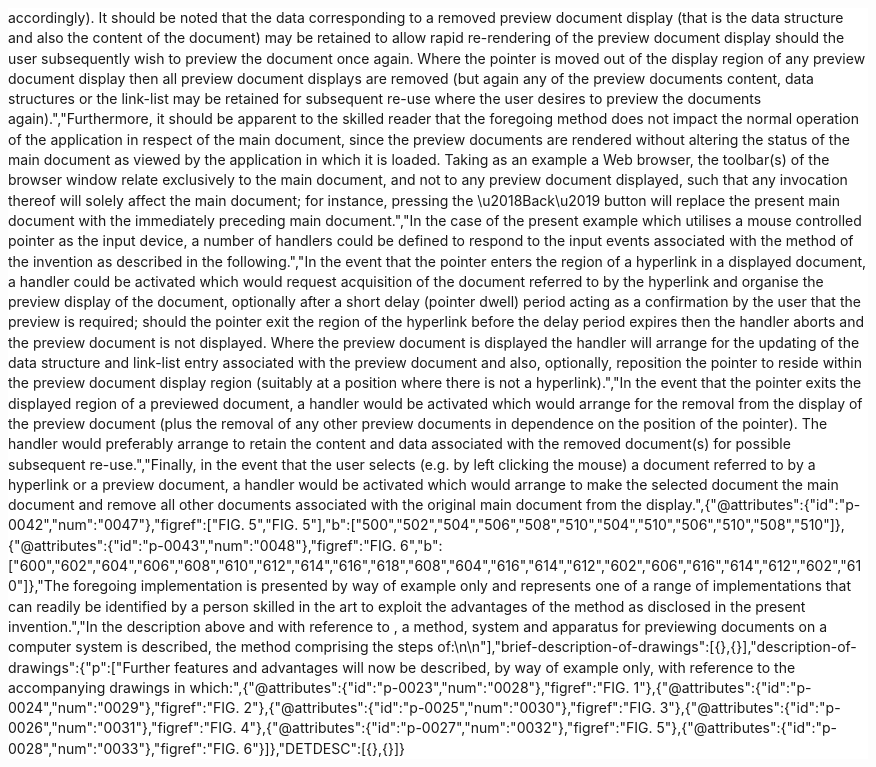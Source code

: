 accordingly). It should be noted that the data corresponding to a removed preview document display (that is the data structure and also the content of the document) may be retained to allow rapid re-rendering of the preview document display should the user subsequently wish to preview the document once again. Where the pointer is moved out of the display region of any preview document display then all preview document displays are removed (but again any of the preview documents content, data structures or the link-list may be retained for subsequent re-use where the user desires to preview the documents again).","Furthermore, it should be apparent to the skilled reader that the foregoing method does not impact the normal operation of the application in respect of the main document, since the preview documents are rendered without altering the status of the main document as viewed by the application in which it is loaded. Taking as an example a Web browser, the toolbar(s) of the browser window relate exclusively to the main document, and not to any preview document displayed, such that any invocation thereof will solely affect the main document; for instance, pressing the \u2018Back\u2019 button will replace the present main document with the immediately preceding main document.","In the case of the present example which utilises a mouse controlled pointer as the input device, a number of handlers could be defined to respond to the input events associated with the method of the invention as described in the following.","In the event that the pointer enters the region of a hyperlink in a displayed document, a handler could be activated which would request acquisition of the document referred to by the hyperlink and organise the preview display of the document, optionally after a short delay (pointer dwell) period acting as a confirmation by the user that the preview is required; should the pointer exit the region of the hyperlink before the delay period expires then the handler aborts and the preview document is not displayed. Where the preview document is displayed the handler will arrange for the updating of the data structure and link-list entry associated with the preview document and also, optionally, reposition the pointer to reside within the preview document display region (suitably at a position where there is not a hyperlink).","In the event that the pointer exits the displayed region of a previewed document, a handler would be activated which would arrange for the removal from the display of the preview document (plus the removal of any other preview documents in dependence on the position of the pointer). The handler would preferably arrange to retain the content and data associated with the removed document(s) for possible subsequent re-use.","Finally, in the event that the user selects (e.g. by left clicking the mouse) a document referred to by a hyperlink or a preview document, a handler would be activated which would arrange to make the selected document the main document and remove all other documents associated with the original main document from the display.",{"@attributes":{"id":"p-0042","num":"0047"},"figref":["FIG. 5","FIG. 5"],"b":["500","502","504","506","508","510","504","510","506","510","508","510"]},{"@attributes":{"id":"p-0043","num":"0048"},"figref":"FIG. 6","b":["600","602","604","606","608","610","612","614","616","618","608","604","616","614","612","602","606","616","614","612","602","610"]},"The foregoing implementation is presented by way of example only and represents one of a range of implementations that can readily be identified by a person skilled in the art to exploit the advantages of the method as disclosed in the present invention.","In the description above and with reference to , a method, system and apparatus for previewing documents on a computer system is described, the method comprising the steps of:\n\n"],"brief-description-of-drawings":[{},{}],"description-of-drawings":{"p":["Further features and advantages will now be described, by way of example only, with reference to the accompanying drawings in which:",{"@attributes":{"id":"p-0023","num":"0028"},"figref":"FIG. 1"},{"@attributes":{"id":"p-0024","num":"0029"},"figref":"FIG. 2"},{"@attributes":{"id":"p-0025","num":"0030"},"figref":"FIG. 3"},{"@attributes":{"id":"p-0026","num":"0031"},"figref":"FIG. 4"},{"@attributes":{"id":"p-0027","num":"0032"},"figref":"FIG. 5"},{"@attributes":{"id":"p-0028","num":"0033"},"figref":"FIG. 6"}]},"DETDESC":[{},{}]}
